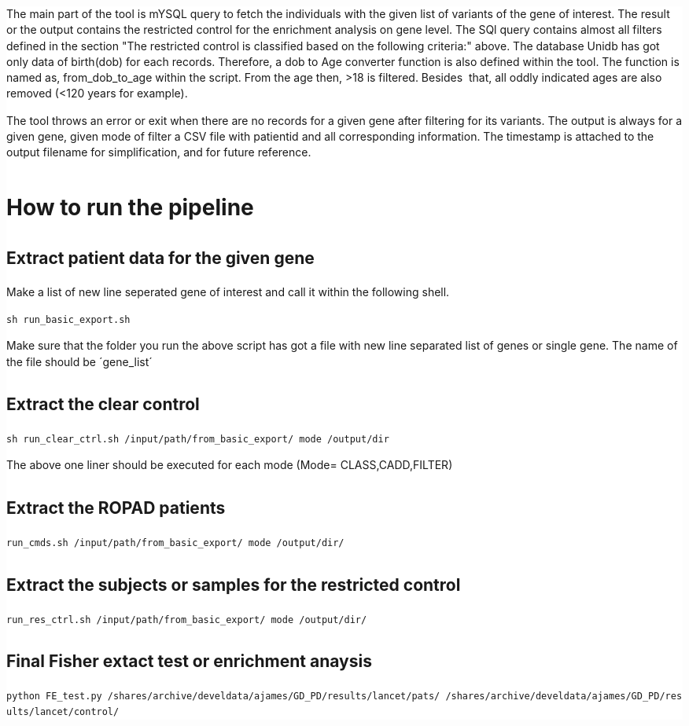 The main part of the tool is mYSQL query to fetch the individuals with the given list of variants of the gene of interest. The result or the output contains the restricted control for the enrichment analysis on gene level. The SQl query contains almost all filters defined in the section "The restricted control is classified based on the following criteria:" above. The database Unidb has got only data of birth(dob) for each records. Therefore, a dob to Age converter function is also defined within the tool. The function is named as, from_dob_to_age within the script. From the age then, >18 is filtered. Besides  that, all oddly indicated ages are also removed (<120 years for example).

The tool throws an error or exit when there are no records for a given gene after filtering for its variants. The output is always for a given gene, given mode of filter a CSV file with patientid and all corresponding information. The timestamp is attached to the output filename for simplification, and for future reference.

# How to run the pipeline
## Extract patient data for the given gene

Make a list of new line seperated gene of interest and call it within the following shell.

```
sh run_basic_export.sh
```
Make sure that the folder you run the above script has got a file with new line separated list of genes or single gene. The name of the file should be ´gene_list´

## Extract the clear control
```
sh run_clear_ctrl.sh /input/path/from_basic_export/ mode /output/dir
```
The above one liner should be executed for each mode (Mode= CLASS,CADD,FILTER)

## Extract the ROPAD patients
```
run_cmds.sh /input/path/from_basic_export/ mode /output/dir/
```
## Extract the subjects or samples for the restricted control

```
run_res_ctrl.sh /input/path/from_basic_export/ mode /output/dir/
```

## Final Fisher extact test or enrichment anaysis
```
python FE_test.py /shares/archive/develdata/ajames/GD_PD/results/lancet/pats/ /shares/archive/develdata/ajames/GD_PD/results/lancet/control/
```

